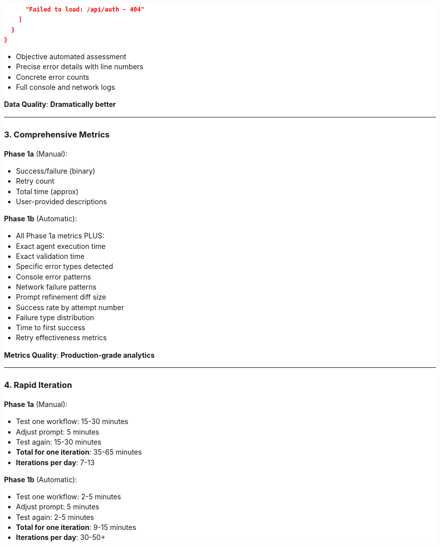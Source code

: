 ```json
      "Failed to load: /api/auth - 404"
    ]
  }
}
```
- Objective automated assessment
- Precise error details with line numbers
- Concrete error counts
- Full console and network logs

**Data Quality**: **Dramatically better**

---

### 3. Comprehensive Metrics

**Phase 1a** (Manual):
- Success/failure (binary)
- Retry count
- Total time (approx)
- User-provided descriptions

**Phase 1b** (Automatic):
- All Phase 1a metrics PLUS:
- Exact agent execution time
- Exact validation time
- Specific error types detected
- Console error patterns
- Network failure patterns
- Prompt refinement diff size
- Success rate by attempt number
- Failure type distribution
- Time to first success
- Retry effectiveness metrics

**Metrics Quality**: **Production-grade analytics**

---

### 4. Rapid Iteration

**Phase 1a** (Manual):
- Test one workflow: 15-30 minutes
- Adjust prompt: 5 minutes
- Test again: 15-30 minutes
- **Total for one iteration**: 35-65 minutes
- **Iterations per day**: 7-13

**Phase 1b** (Automatic):
- Test one workflow: 2-5 minutes
- Adjust prompt: 5 minutes
- Test again: 2-5 minutes
- **Total for one iteration**: 9-15 minutes
- **Iterations per day**: 30-50+
